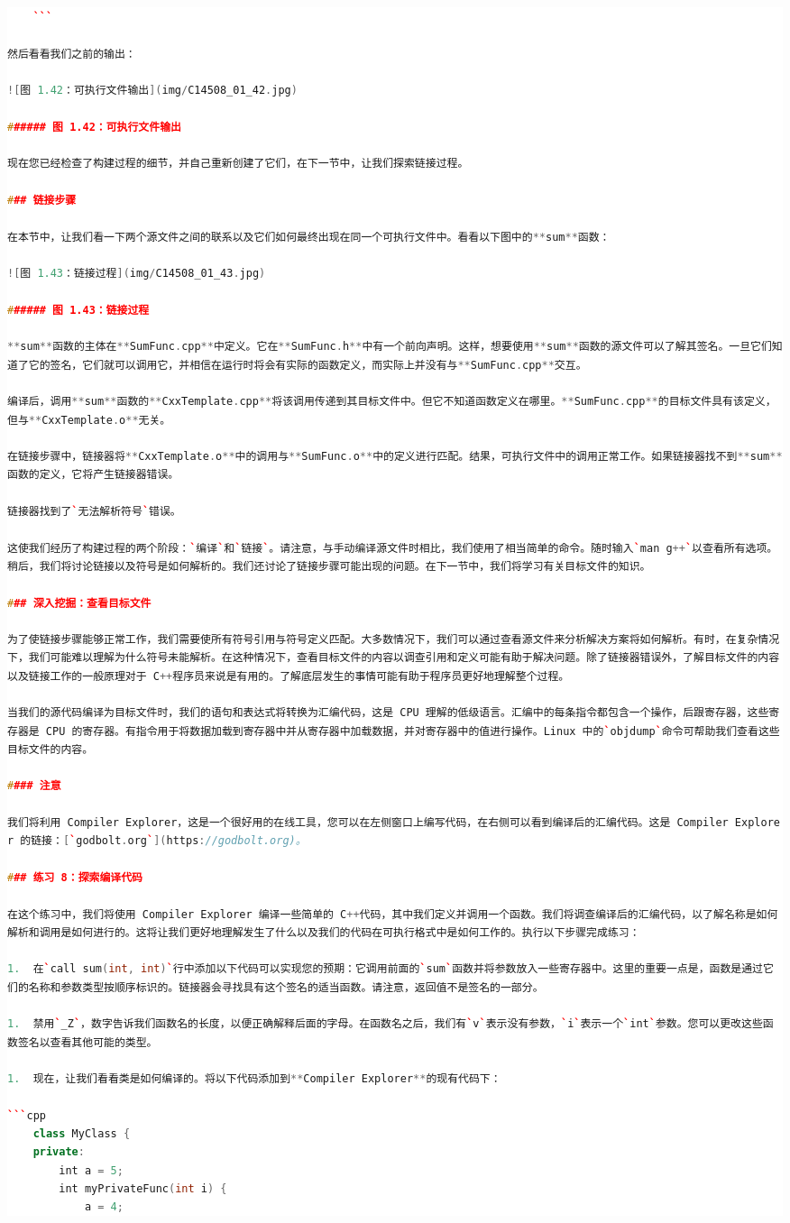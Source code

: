 ```cpp
    ```

然后看看我们之前的输出：

![图 1.42：可执行文件输出](img/C14508_01_42.jpg)

###### 图 1.42：可执行文件输出

现在您已经检查了构建过程的细节，并自己重新创建了它们，在下一节中，让我们探索链接过程。

### 链接步骤

在本节中，让我们看一下两个源文件之间的联系以及它们如何最终出现在同一个可执行文件中。看看以下图中的**sum**函数：

![图 1.43：链接过程](img/C14508_01_43.jpg)

###### 图 1.43：链接过程

**sum**函数的主体在**SumFunc.cpp**中定义。它在**SumFunc.h**中有一个前向声明。这样，想要使用**sum**函数的源文件可以了解其签名。一旦它们知道了它的签名，它们就可以调用它，并相信在运行时将会有实际的函数定义，而实际上并没有与**SumFunc.cpp**交互。

编译后，调用**sum**函数的**CxxTemplate.cpp**将该调用传递到其目标文件中。但它不知道函数定义在哪里。**SumFunc.cpp**的目标文件具有该定义，但与**CxxTemplate.o**无关。

在链接步骤中，链接器将**CxxTemplate.o**中的调用与**SumFunc.o**中的定义进行匹配。结果，可执行文件中的调用正常工作。如果链接器找不到**sum**函数的定义，它将产生链接器错误。

链接器找到了`无法解析符号`错误。

这使我们经历了构建过程的两个阶段：`编译`和`链接`。请注意，与手动编译源文件时相比，我们使用了相当简单的命令。随时输入`man g++`以查看所有选项。稍后，我们将讨论链接以及符号是如何解析的。我们还讨论了链接步骤可能出现的问题。在下一节中，我们将学习有关目标文件的知识。

### 深入挖掘：查看目标文件

为了使链接步骤能够正常工作，我们需要使所有符号引用与符号定义匹配。大多数情况下，我们可以通过查看源文件来分析解决方案将如何解析。有时，在复杂情况下，我们可能难以理解为什么符号未能解析。在这种情况下，查看目标文件的内容以调查引用和定义可能有助于解决问题。除了链接器错误外，了解目标文件的内容以及链接工作的一般原理对于 C++程序员来说是有用的。了解底层发生的事情可能有助于程序员更好地理解整个过程。

当我们的源代码编译为目标文件时，我们的语句和表达式将转换为汇编代码，这是 CPU 理解的低级语言。汇编中的每条指令都包含一个操作，后跟寄存器，这些寄存器是 CPU 的寄存器。有指令用于将数据加载到寄存器中并从寄存器中加载数据，并对寄存器中的值进行操作。Linux 中的`objdump`命令可帮助我们查看这些目标文件的内容。

#### 注意

我们将利用 Compiler Explorer，这是一个很好用的在线工具，您可以在左侧窗口上编写代码，在右侧可以看到编译后的汇编代码。这是 Compiler Explorer 的链接：[`godbolt.org`](https://godbolt.org)。

### 练习 8：探索编译代码

在这个练习中，我们将使用 Compiler Explorer 编译一些简单的 C++代码，其中我们定义并调用一个函数。我们将调查编译后的汇编代码，以了解名称是如何解析和调用是如何进行的。这将让我们更好地理解发生了什么以及我们的代码在可执行格式中是如何工作的。执行以下步骤完成练习：

1.  在`call sum(int, int)`行中添加以下代码可以实现您的预期：它调用前面的`sum`函数并将参数放入一些寄存器中。这里的重要一点是，函数是通过它们的名称和参数类型按顺序标识的。链接器会寻找具有这个签名的适当函数。请注意，返回值不是签名的一部分。

1.  禁用`_Z`，数字告诉我们函数名的长度，以便正确解释后面的字母。在函数名之后，我们有`v`表示没有参数，`i`表示一个`int`参数。您可以更改这些函数签名以查看其他可能的类型。

1.  现在，让我们看看类是如何编译的。将以下代码添加到**Compiler Explorer**的现有代码下：

```cpp
    class MyClass {
    private:
        int a = 5;
        int myPrivateFunc(int i) {
            a = 4;
```